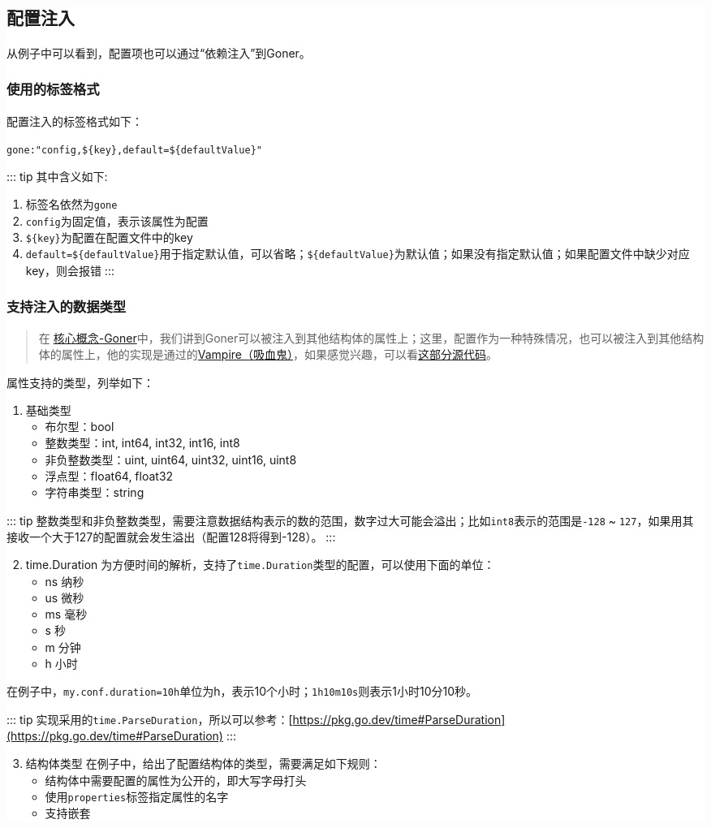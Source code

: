 ## 配置注入
从例子中可以看到，配置项也可以通过“依赖注入”到Goner。

### 使用的标签格式
配置注入的标签格式如下：
```
gone:"config,${key},default=${defaultValue}"
```

::: tip 其中含义如下:
1. 标签名依然为`gone`
2. `config`为固定值，表示该属性为配置
3. `${key}`为配置在配置文件中的key
4. `default=${defaultValue}`用于指定默认值，可以省略；`${defaultValue}`为默认值；如果没有指定默认值；如果配置文件中缺少对应key，则会报错
:::

### 支持注入的数据类型
> 在 [核心概念-Goner](https://goner.fun/zh/guide/core-concept.html#goner-%E9%80%9D%E8%80%85)中，我们讲到Goner可以被注入到其他结构体的属性上；这里，配置作为一种特殊情况，也可以被注入到其他结构体的属性上，他的实现是通过的[Vampire（吸血鬼）](https://goner.fun/zh/guide/core-concept.html#%F0%9F%A7%9B%F0%9F%8F%BB%E2%80%8D%E2%99%80%EF%B8%8Fvampire-%E5%90%B8%E8%A1%80%E9%AC%BC)，如果感觉兴趣，可以看[这部分源代码](https://github.com/gone-io/gone/tree/v0.1.5/goner/config)。

属性支持的类型，列举如下：
1. 基础类型
   - 布尔型：bool
   - 整数类型：int, int64, int32, int16, int8
   - 非负整数类型：uint, uint64, uint32, uint16, uint8
   - 浮点型：float64, float32
   - 字符串类型：string

::: tip
整数类型和非负整数类型，需要注意数据结构表示的数的范围，数字过大可能会溢出；比如`int8`表示的范围是`-128` ~ `127`，如果用其接收一个大于127的配置就会发生溢出（配置128将得到-128）。
:::

2. time.Duration
为方便时间的解析，支持了`time.Duration`类型的配置，可以使用下面的单位：
   - ns 纳秒
   - us 微秒
   - ms 毫秒
   - s 秒
   - m 分钟
   - h 小时

在例子中，`my.conf.duration=10h`单位为h，表示10个小时；`1h10m10s`则表示1小时10分10秒。

::: tip
实现采用的`time.ParseDuration`，所以可以参考：[https://pkg.go.dev/time#ParseDuration](https://pkg.go.dev/time#ParseDuration)
:::

3. 结构体类型
在例子中，给出了配置结构体的类型，需要满足如下规则：
   - 结构体中需要配置的属性为公开的，即大写字母打头
   - 使用`properties`标签指定属性的名字
   - 支持嵌套
